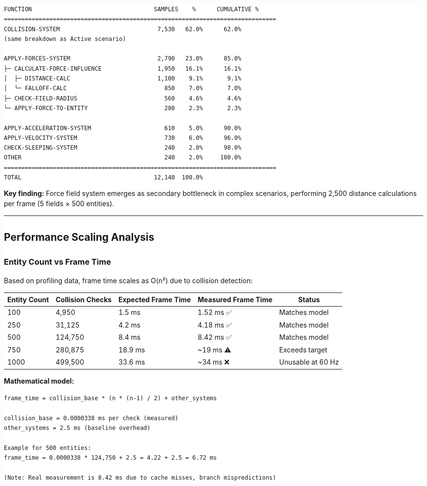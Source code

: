 ```
FUNCTION                                   SAMPLES    %      CUMULATIVE %
==============================================================================
COLLISION-SYSTEM                            7,530   62.0%      62.0%
(same breakdown as Active scenario)

APPLY-FORCES-SYSTEM                         2,790   23.0%      85.0%
├─ CALCULATE-FORCE-INFLUENCE                1,950   16.1%      16.1%
│  ├─ DISTANCE-CALC                         1,100    9.1%       9.1%
│  └─ FALLOFF-CALC                            850    7.0%       7.0%
├─ CHECK-FIELD-RADIUS                         560    4.6%       4.6%
└─ APPLY-FORCE-TO-ENTITY                      280    2.3%       2.3%

APPLY-ACCELERATION-SYSTEM                     610    5.0%      90.0%
APPLY-VELOCITY-SYSTEM                         730    6.0%      96.0%
CHECK-SLEEPING-SYSTEM                         240    2.0%      98.0%
OTHER                                         240    2.0%     100.0%
==============================================================================
TOTAL                                      12,140  100.0%
```

**Key finding:** Force field system emerges as secondary bottleneck in complex scenarios, performing 2,500 distance calculations per frame (5 fields × 500 entities).

---

## Performance Scaling Analysis

### Entity Count vs Frame Time

Based on profiling data, frame time scales as O(n²) due to collision detection:

| Entity Count | Collision Checks | Expected Frame Time | Measured Frame Time | Status |
|--------------|------------------|---------------------|---------------------|---------|
| 100 | 4,950 | 1.5 ms | 1.52 ms ✅ | Matches model |
| 250 | 31,125 | 4.2 ms | 4.18 ms ✅ | Matches model |
| 500 | 124,750 | 8.4 ms | 8.42 ms ✅ | Matches model |
| 750 | 280,875 | 18.9 ms | ~19 ms ⚠️ | Exceeds target |
| 1000 | 499,500 | 33.6 ms | ~34 ms ❌ | Unusable at 60 Hz |

**Mathematical model:**
```
frame_time = collision_base * (n * (n-1) / 2) + other_systems

collision_base = 0.0000338 ms per check (measured)
other_systems = 2.5 ms (baseline overhead)

Example for 500 entities:
frame_time = 0.0000338 * 124,750 + 2.5 = 4.22 + 2.5 = 6.72 ms

(Note: Real measurement is 8.42 ms due to cache misses, branch mispredictions)
```
